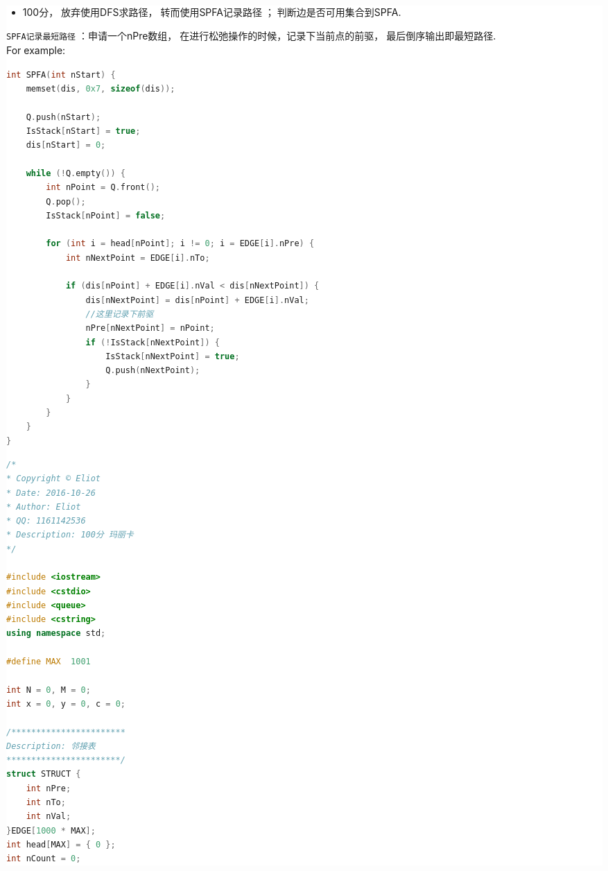 
* 100分， 放弃使用DFS求路径， 转而使用SPFA记录路径 ； 判断边是否可用集合到SPFA.  

```SPFA记录最短路径``` ：申请一个nPre数组， 在进行松弛操作的时候，记录下当前点的前驱， 最后倒序输出即最短路径.   
For example:

```c++
int SPFA(int nStart) {
	memset(dis, 0x7, sizeof(dis));

	Q.push(nStart);
	IsStack[nStart] = true;
	dis[nStart] = 0;

	while (!Q.empty()) {
		int nPoint = Q.front();
		Q.pop();
		IsStack[nPoint] = false;

		for (int i = head[nPoint]; i != 0; i = EDGE[i].nPre) {
			int nNextPoint = EDGE[i].nTo;

			if (dis[nPoint] + EDGE[i].nVal < dis[nNextPoint]) {
				dis[nNextPoint] = dis[nPoint] + EDGE[i].nVal;
				//这里记录下前驱
				nPre[nNextPoint] = nPoint;
				if (!IsStack[nNextPoint]) {
					IsStack[nNextPoint] = true;
					Q.push(nNextPoint);
				}
			}
		}
	}
}
```

```c++
/*
* Copyright © Eliot
* Date: 2016-10-26
* Author: Eliot
* QQ: 1161142536
* Description: 100分 玛丽卡
*/

#include <iostream>
#include <cstdio>
#include <queue>
#include <cstring>
using namespace std;

#define MAX  1001

int N = 0, M = 0;
int x = 0, y = 0, c = 0;

/***********************
Description: 邻接表
***********************/
struct STRUCT {
	int nPre;
	int nTo;
	int nVal;
}EDGE[1000 * MAX];
int head[MAX] = { 0 };
int nCount = 0;
```